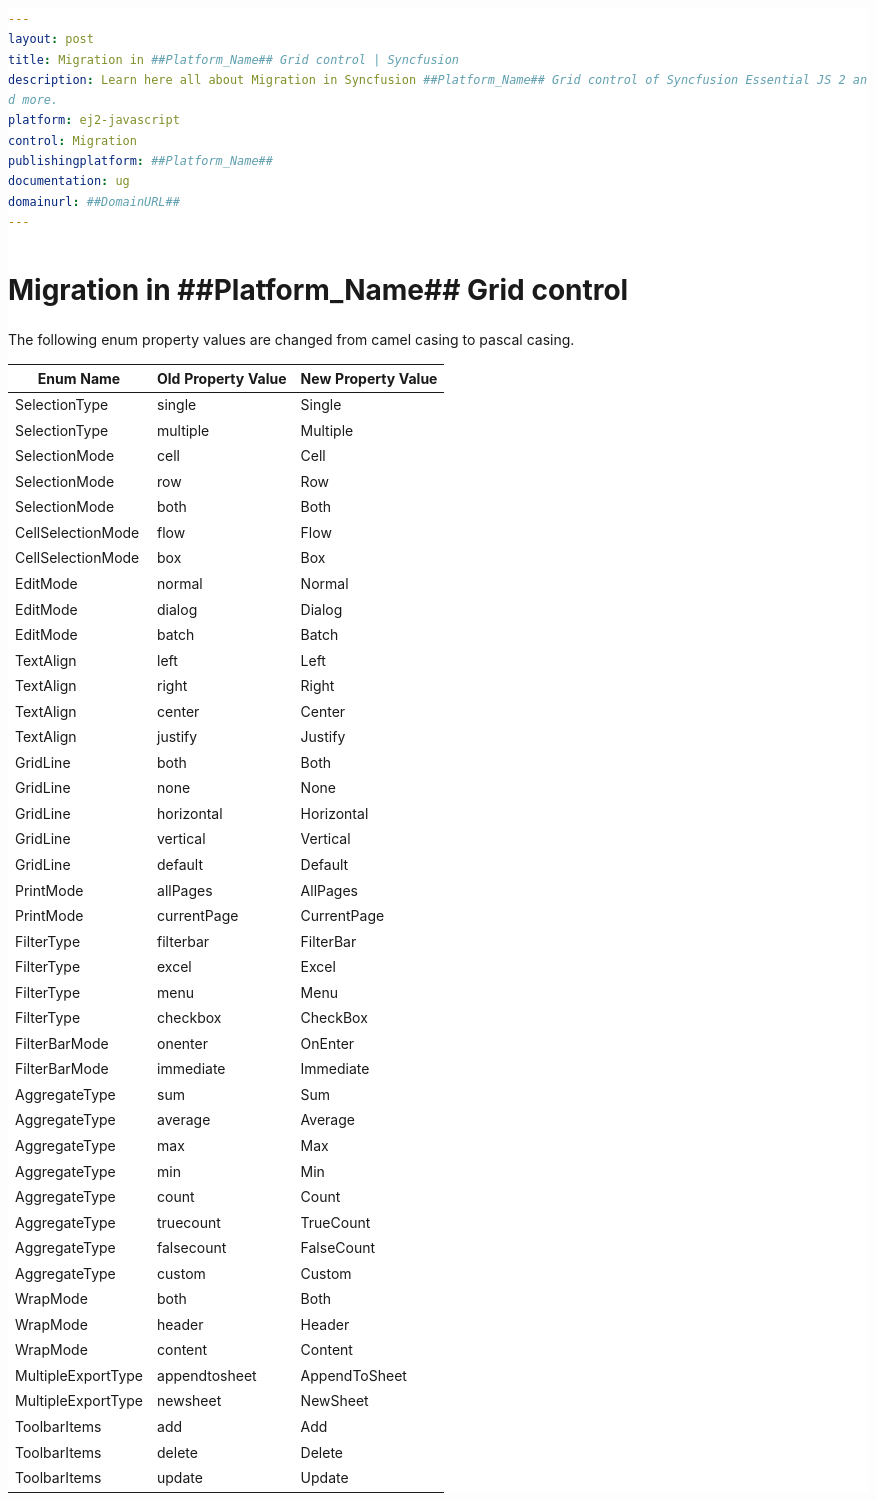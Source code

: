 ```yaml
---
layout: post
title: Migration in ##Platform_Name## Grid control | Syncfusion
description: Learn here all about Migration in Syncfusion ##Platform_Name## Grid control of Syncfusion Essential JS 2 and more.
platform: ej2-javascript
control: Migration 
publishingplatform: ##Platform_Name##
documentation: ug
domainurl: ##DomainURL##
---
```


# Migration in ##Platform_Name## Grid control

The following enum property values are changed from camel casing to pascal casing.

Enum Name |Old Property Value |New Property Value
-----|-----|-----
SelectionType |single |Single
SelectionType |multiple |Multiple
SelectionMode |cell |Cell
SelectionMode |row |Row
SelectionMode |both |Both
CellSelectionMode |flow |Flow
CellSelectionMode |box |Box
EditMode |normal |Normal
EditMode |dialog |Dialog
EditMode |batch |Batch
TextAlign |left |Left
TextAlign |right |Right
TextAlign |center |Center
TextAlign |justify |Justify
GridLine |both |Both
GridLine |none |None
GridLine |horizontal |Horizontal
GridLine |vertical |Vertical
GridLine |default |Default
PrintMode |allPages |AllPages
PrintMode |currentPage |CurrentPage
FilterType |filterbar |FilterBar
FilterType |excel |Excel
FilterType |menu |Menu
FilterType |checkbox |CheckBox
FilterBarMode |onenter |OnEnter
FilterBarMode |immediate |Immediate
AggregateType |sum |Sum
AggregateType |average |Average
AggregateType |max |Max
AggregateType |min |Min
AggregateType |count |Count
AggregateType |truecount |TrueCount
AggregateType |falsecount |FalseCount
AggregateType |custom |Custom
WrapMode |both |Both
WrapMode |header |Header
WrapMode |content |Content
MultipleExportType |appendtosheet |AppendToSheet
MultipleExportType |newsheet |NewSheet
ToolbarItems |add |Add
ToolbarItems |delete |Delete
ToolbarItems |update |Update